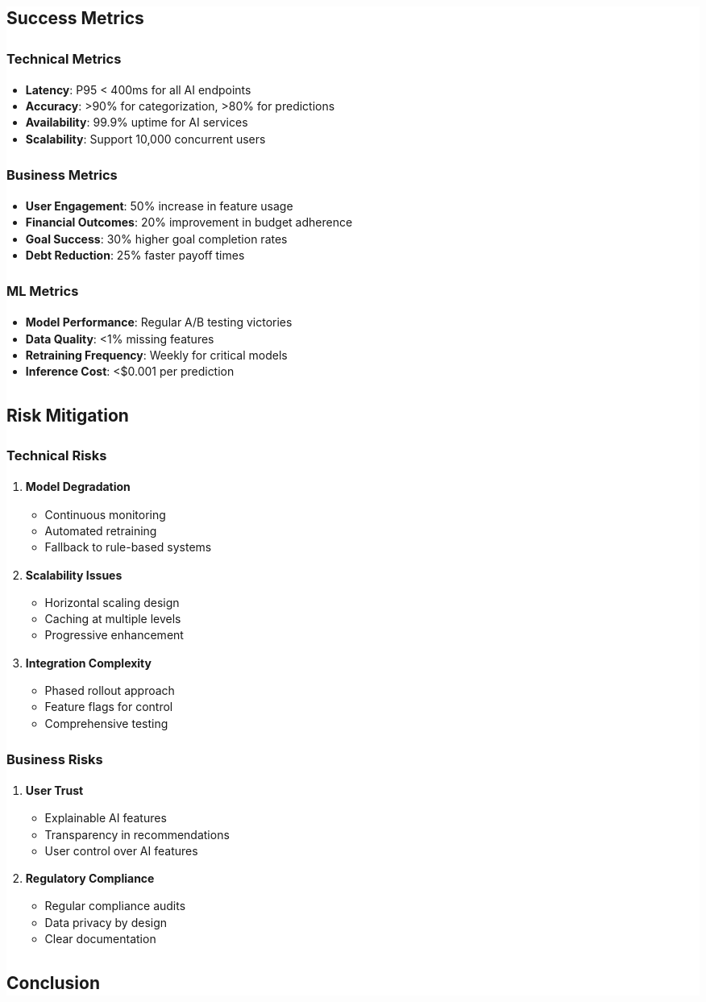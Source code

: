 ## Success Metrics

### Technical Metrics
- **Latency**: P95 < 400ms for all AI endpoints
- **Accuracy**: >90% for categorization, >80% for predictions
- **Availability**: 99.9% uptime for AI services
- **Scalability**: Support 10,000 concurrent users

### Business Metrics
- **User Engagement**: 50% increase in feature usage
- **Financial Outcomes**: 20% improvement in budget adherence
- **Goal Success**: 30% higher goal completion rates
- **Debt Reduction**: 25% faster payoff times

### ML Metrics
- **Model Performance**: Regular A/B testing victories
- **Data Quality**: <1% missing features
- **Retraining Frequency**: Weekly for critical models
- **Inference Cost**: <$0.001 per prediction

## Risk Mitigation

### Technical Risks
1. **Model Degradation**
   - Continuous monitoring
   - Automated retraining
   - Fallback to rule-based systems

2. **Scalability Issues**
   - Horizontal scaling design
   - Caching at multiple levels
   - Progressive enhancement

3. **Integration Complexity**
   - Phased rollout approach
   - Feature flags for control
   - Comprehensive testing

### Business Risks
1. **User Trust**
   - Explainable AI features
   - Transparency in recommendations
   - User control over AI features

2. **Regulatory Compliance**
   - Regular compliance audits
   - Data privacy by design
   - Clear documentation

## Conclusion
